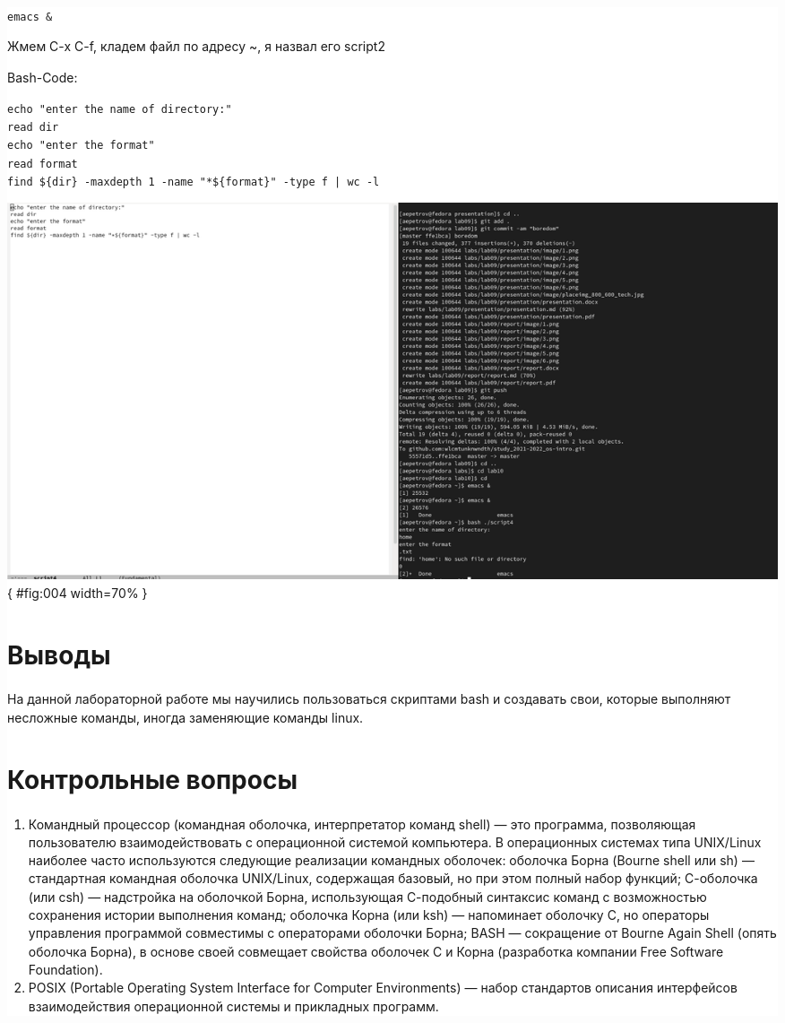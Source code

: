 ```
emacs &
```

Жмем C-x C-f, кладем файл по адресу ~, я назвал его script2

Bash-Code: 

``` 
echo "enter the name of directory:"
read dir
echo "enter the format"
read format
find ${dir} -maxdepth 1 -name "*${format}" -type f | wc -l
```

![Скрипт 4](./image/4.png){ #fig:004 width=70% }


# Выводы

На данной лабораторной работе мы научились пользоваться скриптами bash и создавать свои, которые выполняют несложные команды, иногда заменяющие команды linux.

# Контрольные вопросы
1. Командный процессор (командная оболочка, интерпретатор команд shell) — это программа, позволяющая пользователю взаимодействовать с операционной системой компьютера. В операционных системах типа UNIX/Linux наиболее часто используются следующие реализации командных оболочек:
оболочка Борна (Bourne shell или sh) — стандартная командная оболочка UNIX/Linux, содержащая базовый, но при этом полный набор функций;
С-оболочка (или csh) — надстройка на оболочкой Борна, использующая С-подобный синтаксис команд с возможностью сохранения истории выполнения команд;
оболочка Корна (или ksh) — напоминает оболочку С, но операторы управления программой совместимы с операторами оболочки Борна;
BASH — сокращение от Bourne Again Shell (опять оболочка Борна), в основе своей совмещает свойства оболочек С и Корна (разработка компании Free Software Foundation).
2. POSIX (Portable Operating System Interface for Computer Environments) — набор стандартов описания интерфейсов взаимодействия операционной системы и прикладных программ.
